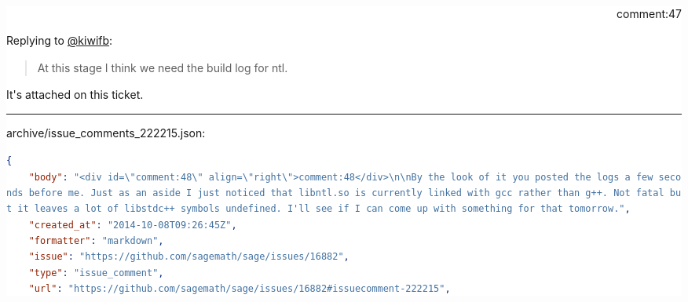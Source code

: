 <div id="comment:47" align="right">comment:47</div>

Replying to [@kiwifb](#comment%3A46):
> At this stage I think we need the build log for ntl.

It's attached on this ticket.



---

archive/issue_comments_222215.json:
```json
{
    "body": "<div id=\"comment:48\" align=\"right\">comment:48</div>\n\nBy the look of it you posted the logs a few seconds before me. Just as an aside I just noticed that libntl.so is currently linked with gcc rather than g++. Not fatal but it leaves a lot of libstdc++ symbols undefined. I'll see if I can come up with something for that tomorrow.",
    "created_at": "2014-10-08T09:26:45Z",
    "formatter": "markdown",
    "issue": "https://github.com/sagemath/sage/issues/16882",
    "type": "issue_comment",
    "url": "https://github.com/sagemath/sage/issues/16882#issuecomment-222215",
